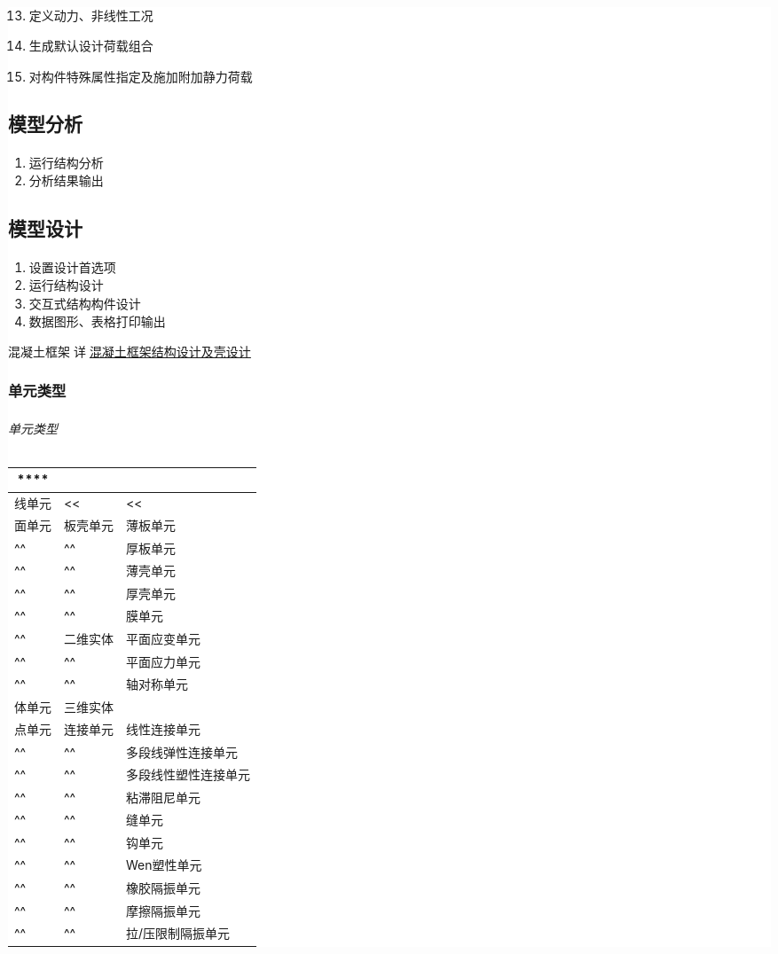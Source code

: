 13. 定义动力、非线性工况

14. 生成默认设计荷载组合

15.  对构件特殊属性指定及施加附加静力荷载

## 模型分析

1.  运行结构分析
2.  分析结果输出

## 模型设计

1.  设置设计首选项
2.  运行结构设计
3.  交互式结构构件设计
4.  数据图形、表格打印输出

混凝土框架 详 [混凝土框架结构设计及壳设计](#混凝土框架结构设计及壳设计)

### 单元类型

###### 单元类型

| ****   |          |                      |
| ------ | -------- | -------------------- |
| 线单元 | <<       | <<                   |
| 面单元 | 板壳单元 | 薄板单元             |
| ^^     | ^^       | 厚板单元             |
| ^^     | ^^       | 薄壳单元             |
| ^^     | ^^       | 厚壳单元             |
| ^^     | ^^       | 膜单元               |
| ^^     | 二维实体 | 平面应变单元         |
| ^^     | ^^       | 平面应力单元         |
| ^^     | ^^       | 轴对称单元           |
| 体单元 | 三维实体 |                      |
| 点单元 | 连接单元 | 线性连接单元         |
| ^^     | ^^       | 多段线弹性连接单元   |
| ^^     | ^^       | 多段线性塑性连接单元 |
| ^^     | ^^       | 粘滞阻尼单元         |
| ^^     | ^^       | 缝单元               |
| ^^     | ^^       | 钩单元               |
| ^^     | ^^       | Wen塑性单元          |
| ^^     | ^^       | 橡胶隔振单元         |
| ^^     | ^^       | 摩擦隔振单元         |
| ^^     | ^^       | 拉/压限制隔振单元    |
